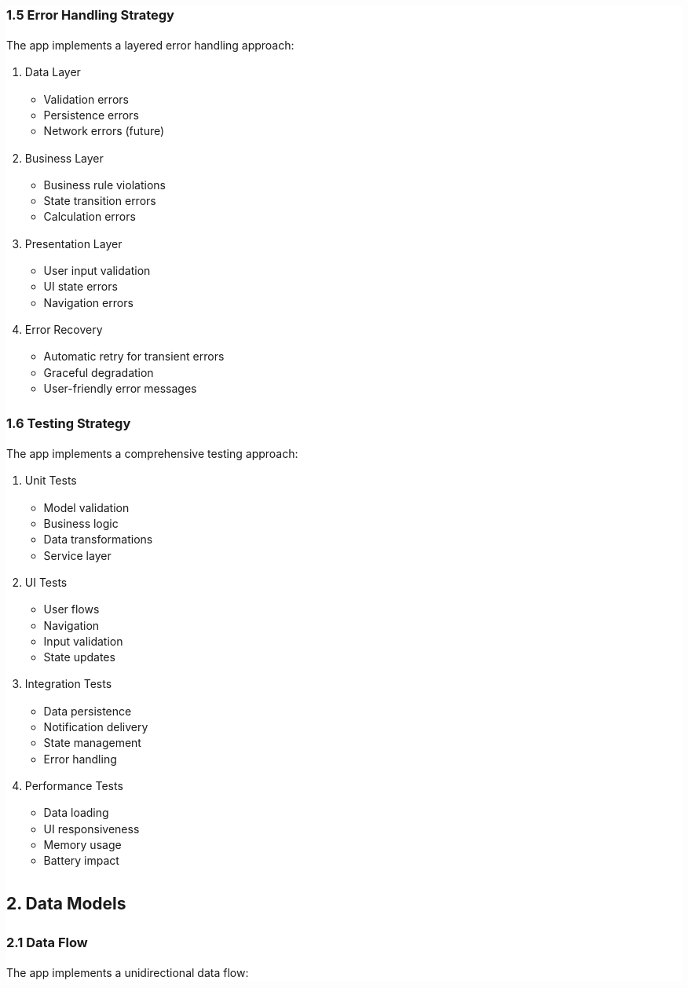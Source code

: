 ### 1.5 Error Handling Strategy
The app implements a layered error handling approach:

1. Data Layer
   - Validation errors
   - Persistence errors
   - Network errors (future)

2. Business Layer
   - Business rule violations
   - State transition errors
   - Calculation errors

3. Presentation Layer
   - User input validation
   - UI state errors
   - Navigation errors

4. Error Recovery
   - Automatic retry for transient errors
   - Graceful degradation
   - User-friendly error messages

### 1.6 Testing Strategy
The app implements a comprehensive testing approach:

1. Unit Tests
   - Model validation
   - Business logic
   - Data transformations
   - Service layer

2. UI Tests
   - User flows
   - Navigation
   - Input validation
   - State updates

3. Integration Tests
   - Data persistence
   - Notification delivery
   - State management
   - Error handling

4. Performance Tests
   - Data loading
   - UI responsiveness
   - Memory usage
   - Battery impact

## 2. Data Models

### 2.1 Data Flow
The app implements a unidirectional data flow:
